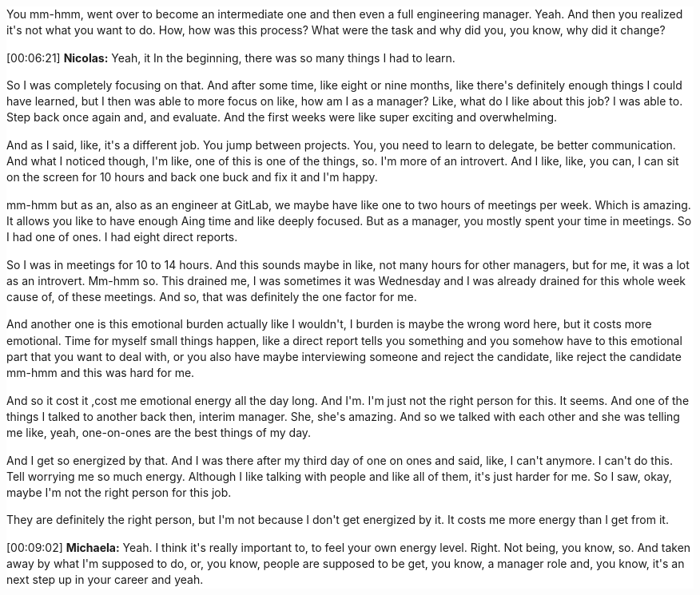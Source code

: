 You mm-hmm, went over to become an intermediate one and then even a full
engineering manager. Yeah. And then you realized it's not what you want to do.
How, how was this process? What were the task and why did you, you know, why did
it change?

[00:06:21] **Nicolas:** Yeah, it In the beginning, there was so many things I
had to learn.

So I was completely focusing on that. And after some time, like eight or nine
months, like there's definitely enough things I could have learned, but I then
was able to more focus on like, how am I as a manager? Like, what do I like
about this job? I was able to. Step back once again and, and evaluate. And the
first weeks were like super exciting and overwhelming.

And as I said, like, it's a different job. You jump between projects. You, you
need to learn to delegate, be better communication. And what I noticed though,
I'm like, one of this is one of the things, so. I'm more of an introvert. And I
like, like, you can, I can sit on the screen for 10 hours and back one buck and
fix it and I'm happy.

mm-hmm but as an, also as an engineer at GitLab, we maybe have like one to two
hours of meetings per week. Which is amazing. It allows you like to have enough
Aing time and like deeply focused. But as a manager, you mostly spent your time
in meetings. So I had one of ones. I had eight direct reports.

So I was in meetings for 10 to 14 hours. And this sounds maybe in like, not many
hours for other managers, but for me, it was a lot as an introvert. Mm-hmm so.
This drained me, I was sometimes it was Wednesday and I was already drained for
this whole week cause of, of these meetings. And so, that was definitely
the one factor for me.

And another one is this emotional burden actually like I wouldn't, I burden is
maybe the wrong word here, but it costs more emotional. Time for myself small
things happen, like a direct report tells you something and you somehow have to
this emotional part that you want to deal with, or you also have maybe
interviewing someone and reject the candidate, like reject the candidate mm-hmm
and this was hard for me.

And so it cost it ,cost me emotional energy all the day long. And I'm. I'm just
not the right person for this. It seems. And one of the things I talked to
another back then, interim manager. She, she's amazing. And so we talked with each
other and she was telling me like, yeah, one-on-ones are the best things of my
day.

And I get so energized by that. And I was there after my third day of one on
ones and said, like, I can't anymore. I can't do this. Tell worrying me so much
energy. Although I like talking with people and like all of them, it's just
harder for me. So I saw, okay, maybe I'm not the right person for this job.

They are definitely the right person, but I'm not because I don't get energized
by it. It costs me more energy than I get from it.

[00:09:02] **Michaela:** Yeah. I think it's really important to, to feel your
own energy level. Right. Not being, you know, so. And taken away by what I'm
supposed to do, or, you know, people are supposed to be get, you know, a manager
role and, you know, it's an next step up in your career and yeah.
